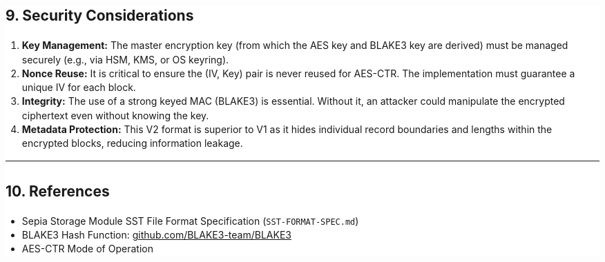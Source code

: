 
## 9. Security Considerations

1.  **Key Management:** The master encryption key (from which the AES key and BLAKE3 key are derived) must be managed securely (e.g., via HSM, KMS, or OS keyring).
2.  **Nonce Reuse:** It is critical to ensure the (IV, Key) pair is never reused for AES-CTR. The implementation must guarantee a unique IV for each block.
3.  **Integrity:** The use of a strong keyed MAC (BLAKE3) is essential. Without it, an attacker could manipulate the encrypted ciphertext even without knowing the key.
4.  **Metadata Protection:** This V2 format is superior to V1 as it hides individual record boundaries and lengths within the encrypted blocks, reducing information leakage.

---

## 10. References

- Sepia Storage Module SST File Format Specification (`SST-FORMAT-SPEC.md`)
- BLAKE3 Hash Function: [github.com/BLAKE3-team/BLAKE3](https://github.com/BLAKE3-team/BLAKE3)
- AES-CTR Mode of Operation